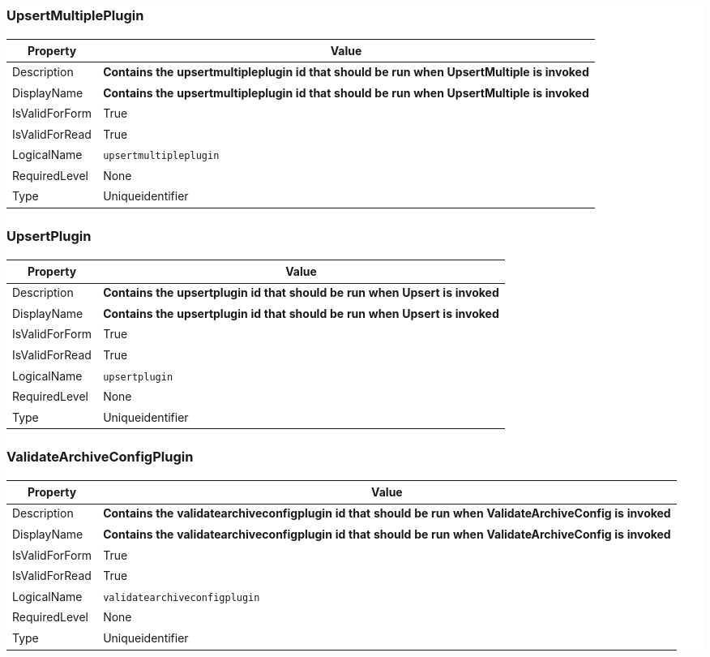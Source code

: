 ### <a name="BKMK_UpsertMultiplePlugin"></a> UpsertMultiplePlugin

|Property|Value|
|---|---|
|Description|**Contains the upsertmultipleplugin id that should be run when UpsertMultiple is invoked**|
|DisplayName|**Contains the upsertmultipleplugin id that should be run when UpsertMultiple is invoked**|
|IsValidForForm|True|
|IsValidForRead|True|
|LogicalName|`upsertmultipleplugin`|
|RequiredLevel|None|
|Type|Uniqueidentifier|

### <a name="BKMK_UpsertPlugin"></a> UpsertPlugin

|Property|Value|
|---|---|
|Description|**Contains the upsertplugin id that should be run when Upsert is invoked**|
|DisplayName|**Contains the upsertplugin id that should be run when Upsert is invoked**|
|IsValidForForm|True|
|IsValidForRead|True|
|LogicalName|`upsertplugin`|
|RequiredLevel|None|
|Type|Uniqueidentifier|

### <a name="BKMK_ValidateArchiveConfigPlugin"></a> ValidateArchiveConfigPlugin

|Property|Value|
|---|---|
|Description|**Contains the validatearchiveconfigplugin id that should be run when ValidateArchiveConfig is invoked**|
|DisplayName|**Contains the validatearchiveconfigplugin id that should be run when ValidateArchiveConfig is invoked**|
|IsValidForForm|True|
|IsValidForRead|True|
|LogicalName|`validatearchiveconfigplugin`|
|RequiredLevel|None|
|Type|Uniqueidentifier|
